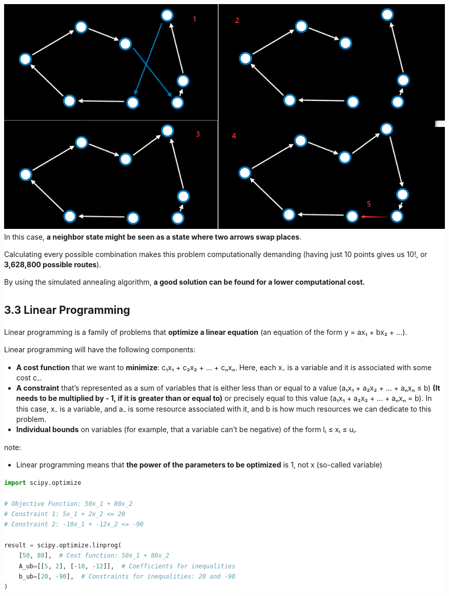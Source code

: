 ![1673595738329](image/lecture3/1673595738329.png)
In this case, **a neighbor state might be seen as a state where two arrows swap places**.

Calculating every possible combination makes this problem computationally demanding (having just 10 points gives us 10!, or **3,628,800 possible routes**).

By using the simulated annealing algorithm, **a good solution can be found for a lower computational cost.**

## 3.3 Linear Programming

Linear programming is a family of problems that **optimize a linear equation** (an equation of the form y = ax₁ + bx₂ + …).

Linear programming will have the following components:

- **A cost function** that we want to **minimize**: c₁x₁ + c₂x₂ + … + cₙxₙ. Here, each x₋ is a variable and it is associated with some cost c₋.
- **A constraint** that’s represented as a sum of variables that is either less than or equal to a value (a₁x₁ + a₂x₂ + … + aₙxₙ ≤ b) **(It needs to be multiplied by - 1, if it is greater than or equal to)** or precisely equal to this value (a₁x₁ + a₂x₂ + … + aₙxₙ = b). In this case, x₋ is a variable, and a₋ is some resource associated with it, and b is how much resources we can dedicate to this problem.
- **Individual bounds** on variables (for example, that a variable can’t be negative) of the form lᵢ ≤ xᵢ ≤ uᵢ.

note:

- Linear programming means that **the power of the parameters to be optimized** is 1, not x (so-called variable)

```py
import scipy.optimize

# Objective Function: 50x_1 + 80x_2
# Constraint 1: 5x_1 + 2x_2 <= 20
# Constraint 2: -10x_1 + -12x_2 <= -90

result = scipy.optimize.linprog(
    [50, 80],  # Cost function: 50x_1 + 80x_2
    A_ub=[[5, 2], [-10, -12]],  # Coefficients for inequalities
    b_ub=[20, -90],  # Constraints for inequalities: 20 and -90
)

```